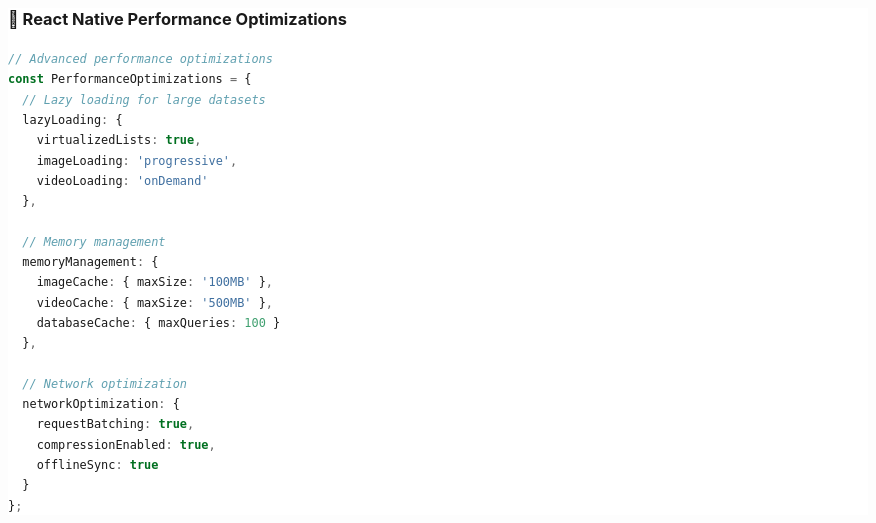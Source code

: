 ```typescript
```

### 📱 React Native Performance Optimizations
```typescript
// Advanced performance optimizations
const PerformanceOptimizations = {
  // Lazy loading for large datasets
  lazyLoading: {
    virtualizedLists: true,
    imageLoading: 'progressive',
    videoLoading: 'onDemand'
  },
  
  // Memory management
  memoryManagement: {
    imageCache: { maxSize: '100MB' },
    videoCache: { maxSize: '500MB' },
    databaseCache: { maxQueries: 100 }
  },
  
  // Network optimization
  networkOptimization: {
    requestBatching: true,
    compressionEnabled: true,
    offlineSync: true
  }
};
```